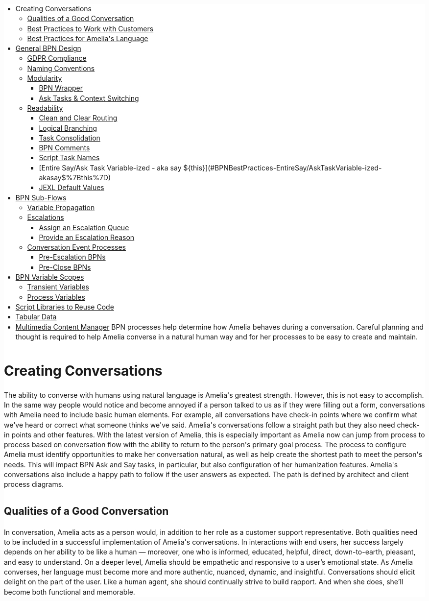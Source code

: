 -   [Creating Conversations](#BPNBestPractices-CreatingConversations)
    -   [Qualities of a Good Conversation](#BPNBestPractices-QualitiesofaGoodConversation)
    -   [Best Practices to Work with Customers](#BPNBestPractices-BestPracticestoWorkwithCustomers)
    -   [Best Practices for Amelia's Language](#BPNBestPractices-BestPracticesforAmelia'sLanguage)
-   [General BPN Design](#BPNBestPractices-GeneralBPNDesign)
    -   [GDPR Compliance](#BPNBestPractices-GDPRCompliance)
    -   [Naming Conventions](#BPNBestPractices-NamingConventions)
    -   [Modularity](#BPNBestPractices-Modularity)
        -   [BPN Wrapper](#BPNBestPractices-BPNWrapper)
        -   [Ask Tasks & Context Switching](#BPNBestPractices-AskTasks&ContextSwitching)
    -   [Readability](#BPNBestPractices-Readability)
        -   [Clean and Clear Routing](#BPNBestPractices-CleanandClearRouting)
        -   [Logical Branching](#BPNBestPractices-LogicalBranching)
        -   [Task Consolidation](#BPNBestPractices-TaskConsolidation)
        -   [BPN Comments](#BPNBestPractices-BPNComments)
        -   [Script Task Names](#BPNBestPractices-ScriptTaskNames)
        -   [Entire Say/Ask Task Variable-ized - aka say ${this}](#BPNBestPractices-EntireSay/AskTaskVariable-ized-akasay$%7Bthis%7D)
        -   [JEXL Default Values](#BPNBestPractices-JEXLDefaultValues)
-   [BPN Sub-Flows](#BPNBestPractices-BPNSub-Flows)
    -   [Variable Propagation](#BPNBestPractices-VariablePropagation)
    -   [Escalations](#BPNBestPractices-Escalations)
        -   [Assign an Escalation Queue](#BPNBestPractices-AssignanEscalationQueue)
        -   [Provide an Escalation Reason](#BPNBestPractices-ProvideanEscalationReason)
    -   [Conversation Event Processes](#BPNBestPractices-ConversationEventProcesses)
        -   [Pre-Escalation BPNs](#BPNBestPractices-Pre-EscalationBPNs)
        -   [Pre-Close BPNs](#BPNBestPractices-Pre-CloseBPNs)
-   [BPN Variable Scopes](#BPNBestPractices-BPNVariableScopes)
    -   [Transient Variables](#BPNBestPractices-TransientVariables)
    -   [Process Variables](#BPNBestPractices-ProcessVariables)
-   [Script Libraries to Reuse Code](#BPNBestPractices-ScriptLibrariestoReuseCode)
-   [Tabular Data](#BPNBestPractices-TabularData)
-   [Multimedia Content Manager](#BPNBestPractices-MultimediaContentManager)
BPN processes help determine how Amelia behaves during a conversation. Careful planning and thought is required to help Amelia converse in a natural human way and for her processes to be easy to create and maintain.
# Creating Conversations
The ability to converse with humans using natural language is Amelia's greatest strength. However, this is not easy to accomplish. In the same way people would notice and become annoyed if a person talked to us as if they were filling out a form, conversations with Amelia need to include basic human elements.
For example, all conversations have check-in points where we confirm what we've heard or correct what someone thinks we've said. Amelia's conversations follow a straight path but they also need check-in points and other features.
With the latest version of Amelia, this is especially important as Amelia now can jump from process to process based on conversation flow with the ability to return to the person's primary goal process. The process to configure Amelia must identify opportunities to make her conversation natural, as well as help create the shortest path to meet the person's needs. This will impact BPN Ask and Say tasks, in particular, but also configuration of her humanization features.
Amelia's conversations also include a happy path to follow if the user answers as expected. The path is defined by architect and client process diagrams.
## Qualities of a Good Conversation
In conversation, Amelia acts as a person would, in addition to her role as a customer support representative. Both qualities need to be included in a successful implementation of Amelia's conversations. In interactions with end users, her success largely depends on her ability to be like a human — moreover, one who is informed, educated, helpful, direct, down-to-earth, pleasant, and easy to understand.
On a deeper level, Amelia should be empathetic and responsive to a user’s emotional state. As Amelia converses, her language must become more and more authentic, nuanced, dynamic, and insightful. Conversations should elicit delight on the part of the user. Like a human agent, she should continually strive to build rapport. And when she does, she’ll become both functional and memorable.
